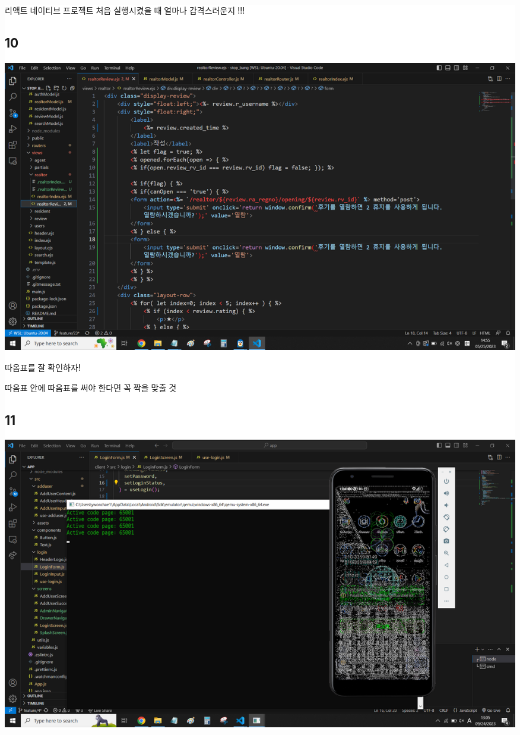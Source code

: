 리액트 네이티브 프로젝트 처음 실행시켰을 때 얼마나 감격스러운지 !!!

## 10

<img src='../attachment/231009/고쳐야해~.png'>

따옴표를 잘 확인하자!

따옴표 안에 따옴표를 써야 한다면 꼭 짝을 맞출 것

## 11

<img src='../attachment/231009/오..개발일지.png'>
